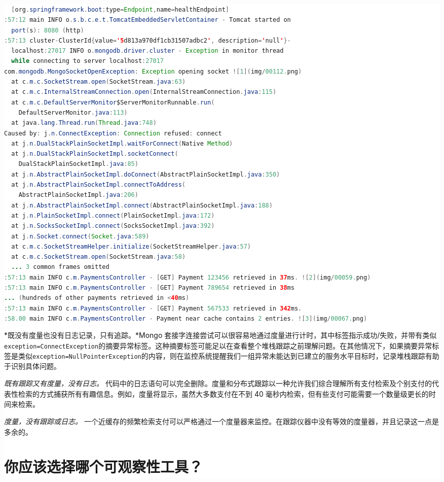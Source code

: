```java
  [org.springframework.boot:type=Endpoint,name=healthEndpoint]
:57:12 main INFO o.s.b.c.e.t.TomcatEmbeddedServletContainer - Tomcat started on
  port(s): 8080 (http)
:57:13 cluster-ClusterId{value='5d813a970df1cb31507adbc2', description='null'}-
  localhost:27017 INFO o.mongodb.driver.cluster - Exception in monitor thread
  while connecting to server localhost:27017
com.mongodb.MongoSocketOpenException: Exception opening socket ![1](img/00112.png)
  at c.m.c.SocketStream.open(SocketStream.java:63)
  at c.m.c.InternalStreamConnection.open(InternalStreamConnection.java:115)
  at c.m.c.DefaultServerMonitor$ServerMonitorRunnable.run(
    DefaultServerMonitor.java:113)
  at java.lang.Thread.run(Thread.java:748)
Caused by: j.n.ConnectException: Connection refused: connect
  at j.n.DualStackPlainSocketImpl.waitForConnect(Native Method)
  at j.n.DualStackPlainSocketImpl.socketConnect(
    DualStackPlainSocketImpl.java:85)
  at j.n.AbstractPlainSocketImpl.doConnect(AbstractPlainSocketImpl.java:350)
  at j.n.AbstractPlainSocketImpl.connectToAddress(
    AbstractPlainSocketImpl.java:206)
  at j.n.AbstractPlainSocketImpl.connect(AbstractPlainSocketImpl.java:188)
  at j.n.PlainSocketImpl.connect(PlainSocketImpl.java:172)
  at j.n.SocksSocketImpl.connect(SocksSocketImpl.java:392)
  at j.n.Socket.connect(Socket.java:589)
  at c.m.c.SocketStreamHelper.initialize(SocketStreamHelper.java:57)
  at c.m.c.SocketStream.open(SocketStream.java:58)
  ... 3 common frames omitted
:57:13 main INFO c.m.PaymentsController - [GET] Payment 123456 retrieved in 37ms. ![2](img/00059.png)
:57:13 main INFO c.m.PaymentsController - [GET] Payment 789654 retrieved in 38ms
... (hundreds of other payments retrieved in <40ms)
:57:13 main INFO c.m.PaymentsController - [GET] Payment 567533 retrieved in 342ms.
:58.00 main INFO c.m.PaymentsController - Payment near cache contains 2 entries. ![3](img/00067.png)
```

![1](img/part0008_split_005.html#co_debugging_with_observability_CO1-1)

*既没有度量也没有日志记录，只有追踪。*Mongo 套接字连接尝试可以很容易地通过度量进行计时，其中标签指示成功/失败，并带有类似`exception=ConnectException`的摘要异常标签。这种摘要标签可能足以在查看整个堆栈跟踪之前理解问题。在其他情况下，如果摘要异常标签是类似`exception=NullPointerException`的内容，则在监控系统提醒我们一组异常未能达到已建立的服务水平目标时，记录堆栈跟踪有助于识别具体问题。

![2](img/part0008_split_005.html#co_debugging_with_observability_CO1-2)

*既有跟踪又有度量，没有日志。* 代码中的日志语句可以完全删除。度量和分布式跟踪以一种允许我们综合理解所有支付检索及个别支付的代表性检索的方式捕获所有有趣信息。例如，度量将显示，虽然大多数支付在不到 40 毫秒内检索，但有些支付可能需要一个数量级更长的时间来检索。

![3](img/part0008_split_005.html#co_debugging_with_observability_CO1-3)

*度量，没有跟踪或日志。* 一个近缓存的频繁检索支付可以严格通过一个度量器来监控。在跟踪仪器中没有等效的度量器，并且记录这一点是多余的。

# 你应该选择哪个可观察性工具？
